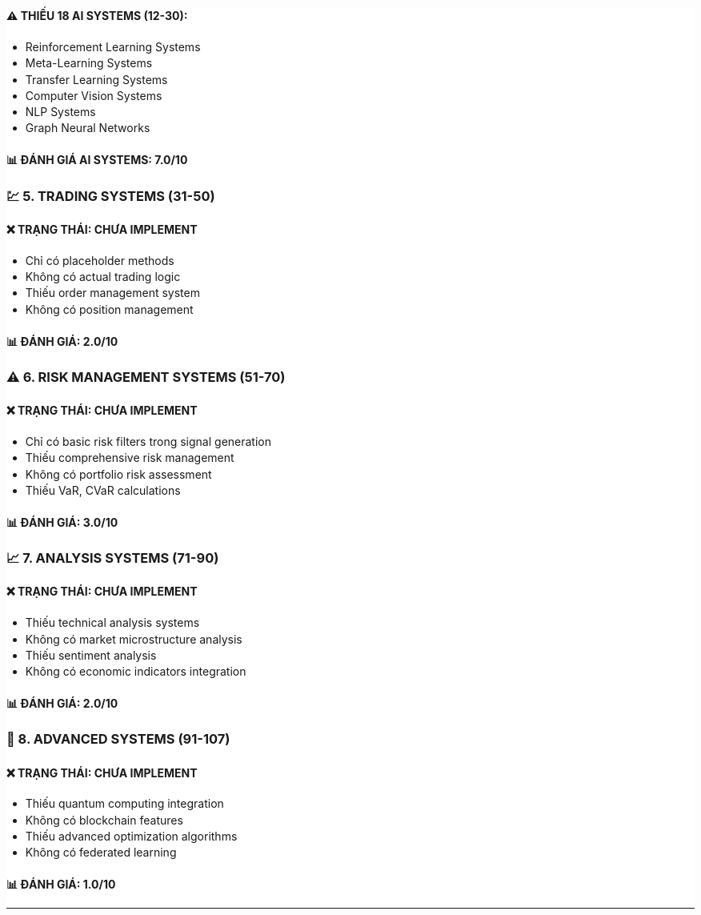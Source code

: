 #### ⚠️ **THIẾU 18 AI SYSTEMS (12-30):**
- Reinforcement Learning Systems
- Meta-Learning Systems
- Transfer Learning Systems
- Computer Vision Systems
- NLP Systems
- Graph Neural Networks

#### 📊 **ĐÁNH GIÁ AI SYSTEMS**: 7.0/10

### 💹 5. TRADING SYSTEMS (31-50)

#### ❌ **TRẠNG THÁI**: **CHƯA IMPLEMENT**
- Chỉ có placeholder methods
- Không có actual trading logic
- Thiếu order management system
- Không có position management

#### 📊 **ĐÁNH GIÁ**: 2.0/10

### ⚠️ 6. RISK MANAGEMENT SYSTEMS (51-70)

#### ❌ **TRẠNG THÁI**: **CHƯA IMPLEMENT**
- Chỉ có basic risk filters trong signal generation
- Thiếu comprehensive risk management
- Không có portfolio risk assessment
- Thiếu VaR, CVaR calculations

#### 📊 **ĐÁNH GIÁ**: 3.0/10

### 📈 7. ANALYSIS SYSTEMS (71-90)

#### ❌ **TRẠNG THÁI**: **CHƯA IMPLEMENT**
- Thiếu technical analysis systems
- Không có market microstructure analysis
- Thiếu sentiment analysis
- Không có economic indicators integration

#### 📊 **ĐÁNH GIÁ**: 2.0/10

### 🚀 8. ADVANCED SYSTEMS (91-107)

#### ❌ **TRẠNG THÁI**: **CHƯA IMPLEMENT**
- Thiếu quantum computing integration
- Không có blockchain features
- Thiếu advanced optimization algorithms
- Không có federated learning

#### 📊 **ĐÁNH GIÁ**: 1.0/10

---
